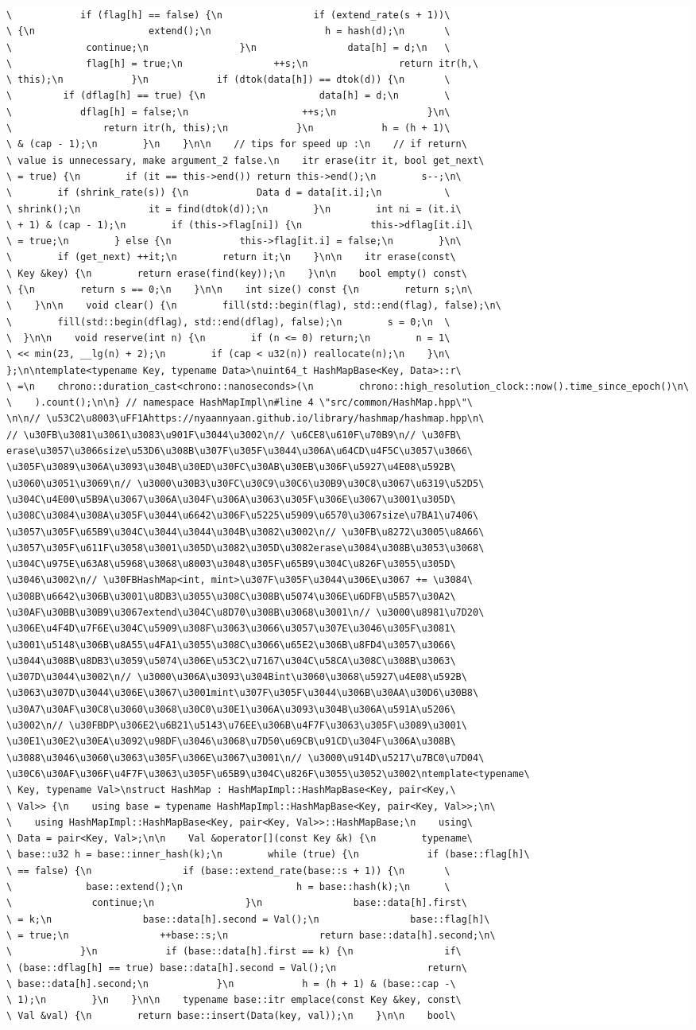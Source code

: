     \            if (flag[h] == false) {\n                if (extend_rate(s + 1))\
    \ {\n                    extend();\n                    h = hash(d);\n       \
    \             continue;\n                }\n                data[h] = d;\n   \
    \             flag[h] = true;\n                ++s;\n                return itr(h,\
    \ this);\n            }\n            if (dtok(data[h]) == dtok(d)) {\n       \
    \         if (dflag[h] == true) {\n                    data[h] = d;\n        \
    \            dflag[h] = false;\n                    ++s;\n                }\n\
    \                return itr(h, this);\n            }\n            h = (h + 1)\
    \ & (cap - 1);\n        }\n    }\n\n    // tips for speed up :\n    // if return\
    \ value is unnecessary, make argument_2 false.\n    itr erase(itr it, bool get_next\
    \ = true) {\n        if (it == this->end()) return this->end();\n        s--;\n\
    \        if (shrink_rate(s)) {\n            Data d = data[it.i];\n           \
    \ shrink();\n            it = find(dtok(d));\n        }\n        int ni = (it.i\
    \ + 1) & (cap - 1);\n        if (this->flag[ni]) {\n            this->dflag[it.i]\
    \ = true;\n        } else {\n            this->flag[it.i] = false;\n        }\n\
    \        if (get_next) ++it;\n        return it;\n    }\n\n    itr erase(const\
    \ Key &key) {\n        return erase(find(key));\n    }\n\n    bool empty() const\
    \ {\n        return s == 0;\n    }\n\n    int size() const {\n        return s;\n\
    \    }\n\n    void clear() {\n        fill(std::begin(flag), std::end(flag), false);\n\
    \        fill(std::begin(dflag), std::end(dflag), false);\n        s = 0;\n  \
    \  }\n\n    void reserve(int n) {\n        if (n <= 0) return;\n        n = 1\
    \ << min(23, __lg(n) + 2);\n        if (cap < u32(n)) reallocate(n);\n    }\n\
    };\n\ntemplate<typename Key, typename Data>\nuint64_t HashMapBase<Key, Data>::r\
    \ =\n    chrono::duration_cast<chrono::nanoseconds>(\n        chrono::high_resolution_clock::now().time_since_epoch()\n\
    \    ).count();\n\n} // namespace HashMapImpl\n#line 4 \"src/common/HashMap.hpp\"\
    \n\n// \u53C2\u8003\uFF1Ahttps://nyaannyaan.github.io/library/hashmap/hashmap.hpp\n\
    // \u30FB\u3081\u3061\u3083\u901F\u3044\u3002\n// \u6CE8\u610F\u70B9\n// \u30FB\
    erase\u3057\u3066size\u53D6\u308B\u307F\u305F\u3044\u306A\u64CD\u4F5C\u3057\u3066\
    \u305F\u3089\u306A\u3093\u304B\u30ED\u30FC\u30AB\u30EB\u306F\u5927\u4E08\u592B\
    \u3060\u3051\u3069\n// \u3000\u30B3\u30FC\u30C9\u30C6\u30B9\u30C8\u3067\u6319\u52D5\
    \u304C\u4E00\u5B9A\u3067\u306A\u304F\u306A\u3063\u305F\u306E\u3067\u3001\u305D\
    \u308C\u3084\u308A\u305F\u3044\u6642\u306F\u5225\u5909\u6570\u3067size\u7BA1\u7406\
    \u3057\u305F\u65B9\u304C\u3044\u3044\u304B\u3082\u3002\n// \u30FB\u8272\u3005\u8A66\
    \u3057\u305F\u611F\u3058\u3001\u305D\u3082\u305D\u3082erase\u3084\u308B\u3053\u3068\
    \u304C\u975E\u63A8\u5968\u3068\u8003\u3048\u305F\u65B9\u304C\u826F\u3055\u305D\
    \u3046\u3002\n// \u30FBHashMap<int, mint>\u307F\u305F\u3044\u306E\u3067 += \u3084\
    \u308B\u6642\u306B\u3001\u8DB3\u3055\u308C\u308B\u5074\u306E\u6DFB\u5B57\u30A2\
    \u30AF\u30BB\u30B9\u3067extend\u304C\u8D70\u308B\u3068\u3001\n// \u3000\u8981\u7D20\
    \u306E\u4F4D\u7F6E\u304C\u5909\u308F\u3063\u3066\u3057\u307E\u3046\u305F\u3081\
    \u3001\u5148\u306B\u8A55\u4FA1\u3055\u308C\u3066\u65E2\u306B\u8FD4\u3057\u3066\
    \u3044\u308B\u8DB3\u3059\u5074\u306E\u53C2\u7167\u304C\u58CA\u308C\u308B\u3063\
    \u307D\u3044\u3002\n// \u3000\u306A\u3093\u304Bint\u3060\u3068\u5927\u4E08\u592B\
    \u3063\u307D\u3044\u306E\u3067\u3001mint\u307F\u305F\u3044\u306B\u30AA\u30D6\u30B8\
    \u30A7\u30AF\u30C8\u3060\u3068\u30C0\u30E1\u306A\u3093\u304B\u306A\u591A\u5206\
    \u3002\n// \u30FBDP\u306E2\u6B21\u5143\u76EE\u306B\u4F7F\u3063\u305F\u3089\u3001\
    \u30E1\u30E2\u30EA\u3092\u98DF\u3046\u3068\u7D50\u69CB\u91CD\u304F\u306A\u308B\
    \u3088\u3046\u3060\u3063\u305F\u306E\u3067\u3001\n// \u3000\u914D\u5217\u7BC0\u7D04\
    \u30C6\u30AF\u306F\u4F7F\u3063\u305F\u65B9\u304C\u826F\u3055\u3052\u3002\ntemplate<typename\
    \ Key, typename Val>\nstruct HashMap : HashMapImpl::HashMapBase<Key, pair<Key,\
    \ Val>> {\n    using base = typename HashMapImpl::HashMapBase<Key, pair<Key, Val>>;\n\
    \    using HashMapImpl::HashMapBase<Key, pair<Key, Val>>::HashMapBase;\n    using\
    \ Data = pair<Key, Val>;\n\n    Val &operator[](const Key &k) {\n        typename\
    \ base::u32 h = base::inner_hash(k);\n        while (true) {\n            if (base::flag[h]\
    \ == false) {\n                if (base::extend_rate(base::s + 1)) {\n       \
    \             base::extend();\n                    h = base::hash(k);\n      \
    \              continue;\n                }\n                base::data[h].first\
    \ = k;\n                base::data[h].second = Val();\n                base::flag[h]\
    \ = true;\n                ++base::s;\n                return base::data[h].second;\n\
    \            }\n            if (base::data[h].first == k) {\n                if\
    \ (base::dflag[h] == true) base::data[h].second = Val();\n                return\
    \ base::data[h].second;\n            }\n            h = (h + 1) & (base::cap -\
    \ 1);\n        }\n    }\n\n    typename base::itr emplace(const Key &key, const\
    \ Val &val) {\n        return base::insert(Data(key, val));\n    }\n\n    bool\